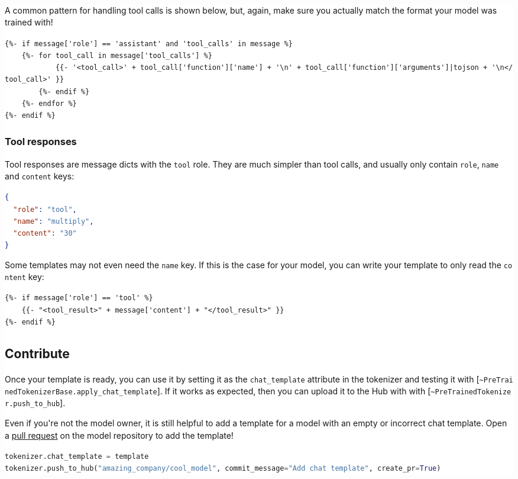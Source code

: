 ```json
```

A common pattern for handling tool calls is shown below, but, again, make sure you actually match the format your model was trained with!

```
{%- if message['role'] == 'assistant' and 'tool_calls' in message %}
    {%- for tool_call in message['tool_calls'] %}
            {{- '<tool_call>' + tool_call['function']['name'] + '\n' + tool_call['function']['arguments']|tojson + '\n</tool_call>' }}
        {%- endif %}
    {%- endfor %}
{%- endif %}
```

### Tool responses

Tool responses are message dicts with the `tool` role. They are much simpler than tool calls, and usually only contain `role`, `name` and `content` keys:

```json
{
  "role": "tool",
  "name": "multiply",
  "content": "30"
}
```

Some templates may not even need the `name` key. If this is the case for your model, you can write your template to only read the `content` key:

```
{%- if message['role'] == 'tool' %}
    {{- "<tool_result>" + message['content'] + "</tool_result>" }}
{%- endif %}
```

## Contribute

Once your template is ready, you can use it by setting it as the `chat_template` attribute in the tokenizer and testing it with [`~PreTrainedTokenizerBase.apply_chat_template`]. If it works as expected, then you can upload it to the Hub with with [`~PreTrainedTokenizer.push_to_hub`].

Even if you're not the model owner, it is still helpful to add a template for a model with an empty or incorrect chat template. Open a [pull request](https://hf.co/docs/hub/repositories-pull-requests-discussions) on the model repository to add the template!

```py
tokenizer.chat_template = template
tokenizer.push_to_hub("amazing_company/cool_model", commit_message="Add chat template", create_pr=True)
```
